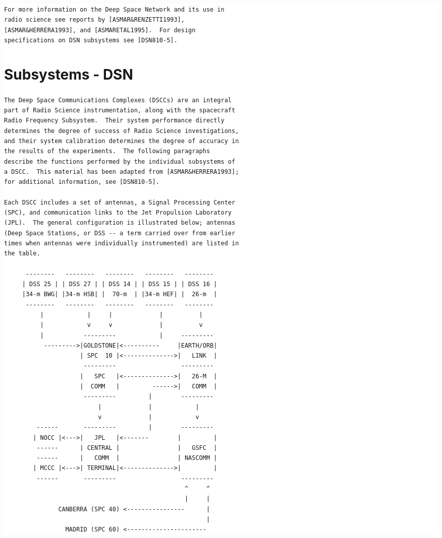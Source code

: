     For more information on the Deep Space Network and its use in
    radio science see reports by [ASMAR&RENZETTI1993],
    [ASMAR&HERRERA1993], and [ASMARETAL1995].  For design
    specifications on DSN subsystems see [DSN810-5].
 
 
  Subsystems - DSN
  ================
    The Deep Space Communications Complexes (DSCCs) are an integral
    part of Radio Science instrumentation, along with the spacecraft
    Radio Frequency Subsystem.  Their system performance directly
    determines the degree of success of Radio Science investigations,
    and their system calibration determines the degree of accuracy in
    the results of the experiments.  The following paragraphs
    describe the functions performed by the individual subsystems of
    a DSCC.  This material has been adapted from [ASMAR&HERRERA1993];
    for additional information, see [DSN810-5].
 
    Each DSCC includes a set of antennas, a Signal Processing Center
    (SPC), and communication links to the Jet Propulsion Laboratory
    (JPL).  The general configuration is illustrated below; antennas
    (Deep Space Stations, or DSS -- a term carried over from earlier
    times when antennas were individually instrumented) are listed in
    the table.
 
          --------   --------   --------   --------   --------
         | DSS 25 | | DSS 27 | | DSS 14 | | DSS 15 | | DSS 16 |
         |34-m BWG| |34-m HSB| |  70-m  | |34-m HEF| |  26-m  |
          --------   --------   --------   --------   --------
              |            |     |             |          |
              |            v     v             |          v
              |           ---------            |     ---------
               --------->|GOLDSTONE|<----------     |EARTH/ORB|
                         | SPC  10 |<-------------->|   LINK  |
                          ---------                  ---------
                         |   SPC   |<-------------->|   26-M  |
                         |  COMM   |         ------>|   COMM  |
                          ---------         |        ---------
                              |             |            |
                              v             |            v
             ------       ---------         |        ---------
            | NOCC |<--->|   JPL   |<-------        |         |
             ------      | CENTRAL |                |   GSFC  |
             ------      |   COMM  |                | NASCOMM |
            | MCCC |<--->| TERMINAL|<-------------->|         |
             ------       ---------                  ---------
                                                      ^     ^
                                                      |     |
                   CANBERRA (SPC 40) <----------------      |
                                                            |
                     MADRID (SPC 60) <----------------------
 